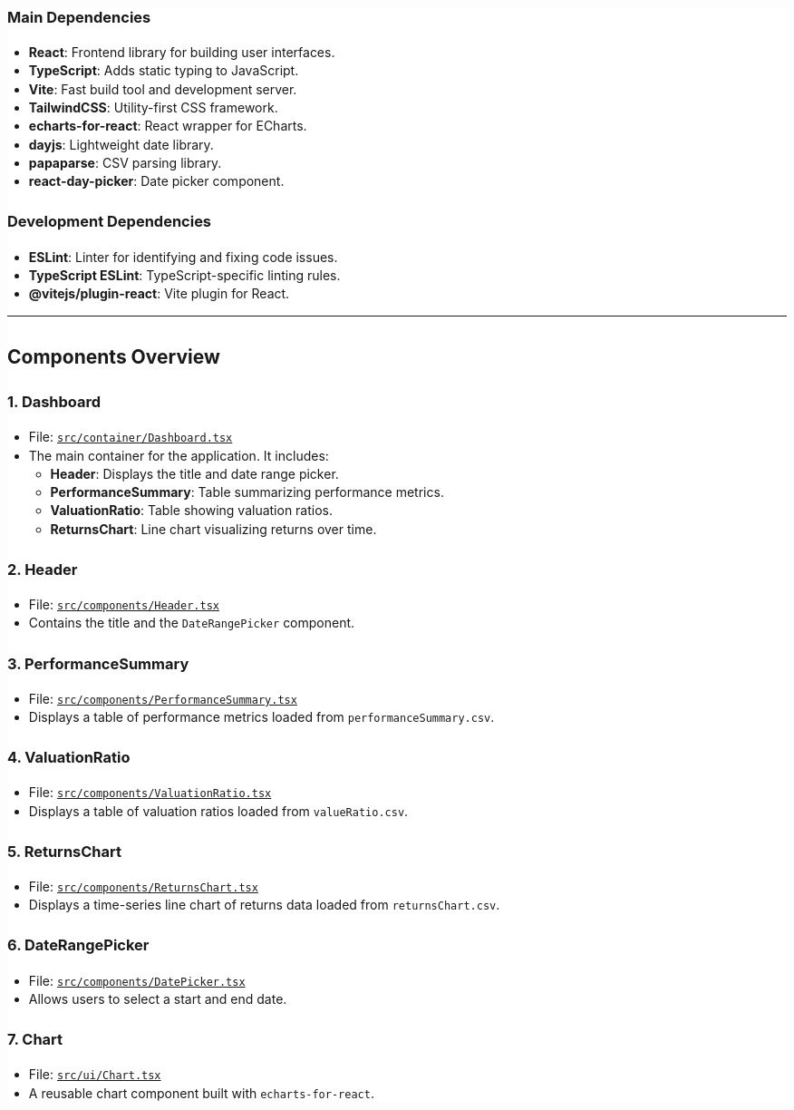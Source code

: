 ### Main Dependencies

- **React**: Frontend library for building user interfaces.
- **TypeScript**: Adds static typing to JavaScript.
- **Vite**: Fast build tool and development server.
- **TailwindCSS**: Utility-first CSS framework.
- **echarts-for-react**: React wrapper for ECharts.
- **dayjs**: Lightweight date library.
- **papaparse**: CSV parsing library.
- **react-day-picker**: Date picker component.

### Development Dependencies

- **ESLint**: Linter for identifying and fixing code issues.
- **TypeScript ESLint**: TypeScript-specific linting rules.
- **@vitejs/plugin-react**: Vite plugin for React.

---

## Components Overview

### 1. **Dashboard**
   - File: [`src/container/Dashboard.tsx`](src/container/Dashboard.tsx)
   - The main container for the application. It includes:
     - **Header**: Displays the title and date range picker.
     - **PerformanceSummary**: Table summarizing performance metrics.
     - **ValuationRatio**: Table showing valuation ratios.
     - **ReturnsChart**: Line chart visualizing returns over time.

### 2. **Header**
   - File: [`src/components/Header.tsx`](src/components/Header.tsx)
   - Contains the title and the `DateRangePicker` component.

### 3. **PerformanceSummary**
   - File: [`src/components/PerformanceSummary.tsx`](src/components/PerformanceSummary.tsx)
   - Displays a table of performance metrics loaded from `performanceSummary.csv`.

### 4. **ValuationRatio**
   - File: [`src/components/ValuationRatio.tsx`](src/components/ValuationRatio.tsx)
   - Displays a table of valuation ratios loaded from `valueRatio.csv`.

### 5. **ReturnsChart**
   - File: [`src/components/ReturnsChart.tsx`](src/components/ReturnsChart.tsx)
   - Displays a time-series line chart of returns data loaded from `returnsChart.csv`.

### 6. **DateRangePicker**
   - File: [`src/components/DatePicker.tsx`](src/components/DatePicker.tsx)
   - Allows users to select a start and end date.

### 7. **Chart**
   - File: [`src/ui/Chart.tsx`](src/ui/Chart.tsx)
   - A reusable chart component built with `echarts-for-react`.
